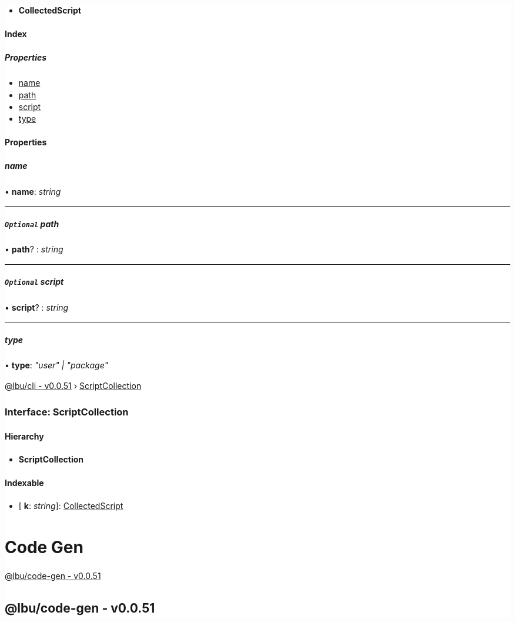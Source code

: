 - **CollectedScript**

#### Index

##### Properties

- [name](#name)
- [path](#optional-path)
- [script](#optional-script)
- [type](#type)

#### Properties

##### name

• **name**: _string_

---

##### `Optional` path

• **path**? : _string_

---

##### `Optional` script

• **script**? : _string_

---

##### type

• **type**: _"user" | "package"_

<a name="cliinterfacesscriptcollectionmd"></a>

[@lbu/cli - v0.0.51](#clireadmemd) ›
[ScriptCollection](#cliinterfacesscriptcollectionmd)

### Interface: ScriptCollection

#### Hierarchy

- **ScriptCollection**

#### Indexable

- \[ **k**: _string_\]: [CollectedScript](#cliinterfacescollectedscriptmd)

# Code Gen

<a name="code-genreadmemd"></a>

[@lbu/code-gen - v0.0.51](#code-genreadmemd)

## @lbu/code-gen - v0.0.51
